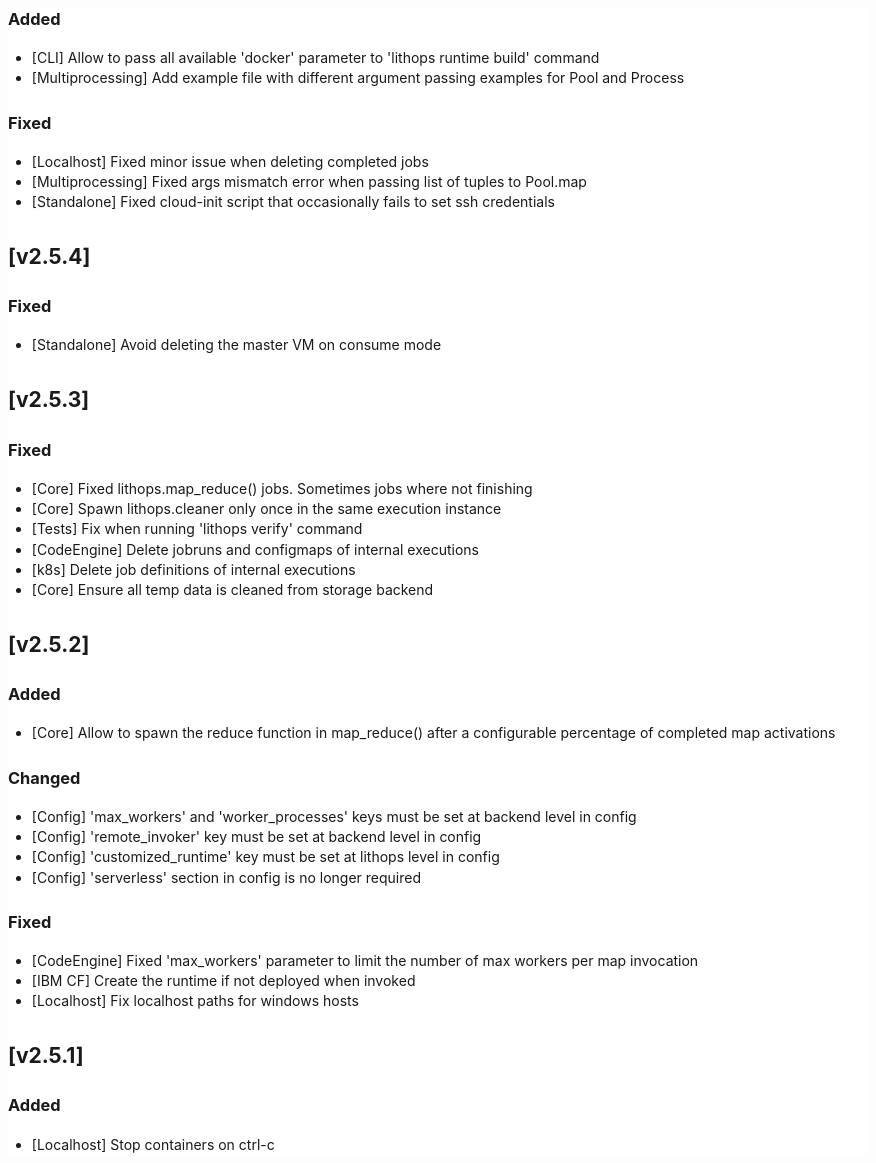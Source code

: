 ### Added
- [CLI] Allow to pass all available 'docker' parameter to 'lithops runtime build' command
- [Multiprocessing] Add example file with different argument passing examples for Pool and Process

### Fixed
- [Localhost] Fixed minor issue when deleting completed jobs
- [Multiprocessing] Fixed args mismatch error when passing list of tuples to Pool.map
- [Standalone] Fixed cloud-init script that occasionally fails to set ssh credentials


## [v2.5.4]

### Fixed
- [Standalone] Avoid deleting the master VM on consume mode


## [v2.5.3]

### Fixed
- [Core] Fixed lithops.map_reduce() jobs. Sometimes jobs where not finishing
- [Core] Spawn lithops.cleaner only once in the same execution instance
- [Tests] Fix when running 'lithops verify' command
- [CodeEngine] Delete jobruns and configmaps of internal executions
- [k8s] Delete job definitions of internal executions
- [Core] Ensure all temp data is cleaned from storage backend


## [v2.5.2]

### Added
- [Core] Allow to spawn the reduce function in map_reduce() after a configurable percentage of completed map activations

### Changed
- [Config] 'max_workers' and 'worker_processes' keys must be set at backend level in config
- [Config] 'remote_invoker' key must be set at backend level in config
- [Config] 'customized_runtime' key must be set at lithops level in config
- [Config] 'serverless' section in config is no longer required

### Fixed
- [CodeEngine] Fixed 'max_workers' parameter to limit the number of max workers per map invocation
- [IBM CF] Create the runtime if not deployed when invoked
- [Localhost] Fix localhost paths for windows hosts


## [v2.5.1]

### Added
- [Localhost] Stop containers on ctrl-c
